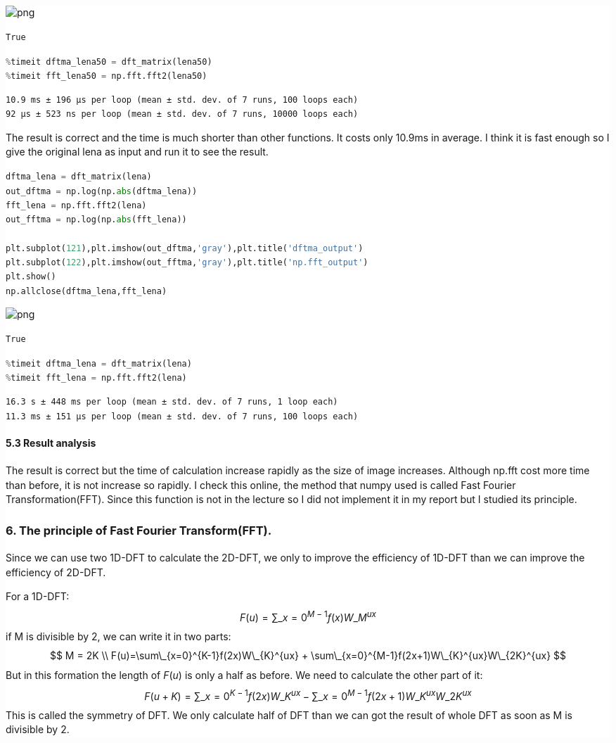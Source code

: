 
![png](http://ozaeyj71y.bkt.clouddn.com/image/dft/output_21_0.png)

    True
```python
%timeit dftma_lena50 = dft_matrix(lena50)
%timeit fft_lena50 = np.fft.fft2(lena50)
```

    10.9 ms ± 196 µs per loop (mean ± std. dev. of 7 runs, 100 loops each)
    92 µs ± 523 ns per loop (mean ± std. dev. of 7 runs, 10000 loops each)


The result is correct and the time is much shorter than other functions. It costs only 10.9ms in average. I think it is fast enough so I give the original lena as input and run it to see the result.


```python
dftma_lena = dft_matrix(lena)
out_dftma = np.log(np.abs(dftma_lena))
fft_lena = np.fft.fft2(lena)
out_fftma = np.log(np.abs(fft_lena))

plt.subplot(121),plt.imshow(out_dftma,'gray'),plt.title('dftma_output')
plt.subplot(122),plt.imshow(out_fftma,'gray'),plt.title('np.fft_output')
plt.show()
np.allclose(dftma_lena,fft_lena)
```


![png](http://ozaeyj71y.bkt.clouddn.com/image/dft/output_24_0.png)

    True
```python
%timeit dftma_lena = dft_matrix(lena)
%timeit fft_lena = np.fft.fft2(lena)
```

    16.3 s ± 448 ms per loop (mean ± std. dev. of 7 runs, 1 loop each)
    11.3 ms ± 151 µs per loop (mean ± std. dev. of 7 runs, 100 loops each)


#### 5.3 Result analysis
The result is correct but the time of calculation increase rapidly as the size of image increases. Although np.fft cost more time than before, it is not increase so rapidly. I check this online, the method that numpy used is called Fast Fourier Transformation(FFT). Since this function is not in the lecture so I did not implement it in my report but I studied its principle. 

### 6. The principle of Fast Fourier Transform(FFT).

Since we can use two 1D-DFT to calculate the 2D-DFT, we only to improve the efficiency of 1D-DFT than we can improve the efficiency of 2D-DFT.

For a 1D-DFT:
$$
F(u)=\sum\_{x=0}^{M-1}f(x)W\_{M}^{ux}
$$
if M is divisible by 2, we can write it in two parts:
$$
M = 2K \\
F(u)=\sum\_{x=0}^{K-1}f(2x)W\_{K}^{ux} + \sum\_{x=0}^{M-1}f(2x+1)W\_{K}^{ux}W\_{2K}^{ux}
$$
But in this formation the length of $F(u)$ is only a half as before. We need to calculate the other part of it:
$$
F(u+K) = \sum\_{x=0}^{K-1}f(2x)W\_{K}^{ux} - \sum\_{x=0}^{M-1}f(2x+1)W\_{K}^{ux}W\_{2K}^{ux}
$$
This is called the symmetry of DFT. We only calculate half of DFT than we can got the result of whole DFT as soon as M is divisible by 2.
